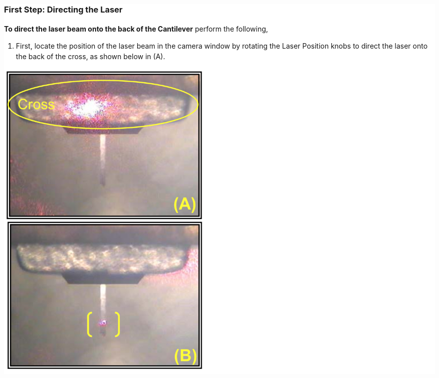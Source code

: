 ### First Step: Directing the Laser
**To direct the laser beam onto the back of the Cantilever** perform the following,

1. First, locate the position of the laser beam in the camera window by rotating the Laser Position knobs to direct the laser onto the back of the cross, as shown below in (A). 

<img src="/doc/equip/testing/ETL/atomic-force-microscope/basic/3-7.jpg" width="400">
